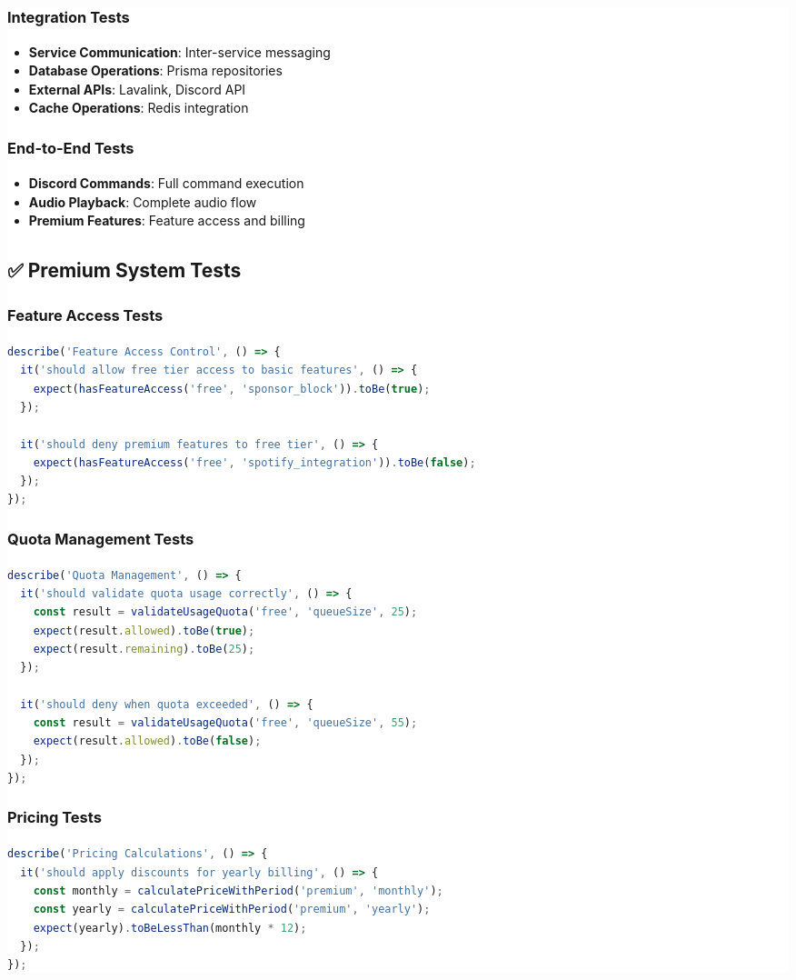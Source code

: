 ### Integration Tests
- **Service Communication**: Inter-service messaging
- **Database Operations**: Prisma repositories
- **External APIs**: Lavalink, Discord API
- **Cache Operations**: Redis integration

### End-to-End Tests
- **Discord Commands**: Full command execution
- **Audio Playback**: Complete audio flow
- **Premium Features**: Feature access and billing

## ✅ Premium System Tests

### Feature Access Tests

```typescript
describe('Feature Access Control', () => {
  it('should allow free tier access to basic features', () => {
    expect(hasFeatureAccess('free', 'sponsor_block')).toBe(true);
  });

  it('should deny premium features to free tier', () => {
    expect(hasFeatureAccess('free', 'spotify_integration')).toBe(false);
  });
});
```

### Quota Management Tests

```typescript
describe('Quota Management', () => {
  it('should validate quota usage correctly', () => {
    const result = validateUsageQuota('free', 'queueSize', 25);
    expect(result.allowed).toBe(true);
    expect(result.remaining).toBe(25);
  });

  it('should deny when quota exceeded', () => {
    const result = validateUsageQuota('free', 'queueSize', 55);
    expect(result.allowed).toBe(false);
  });
});
```

### Pricing Tests

```typescript
describe('Pricing Calculations', () => {
  it('should apply discounts for yearly billing', () => {
    const monthly = calculatePriceWithPeriod('premium', 'monthly');
    const yearly = calculatePriceWithPeriod('premium', 'yearly');
    expect(yearly).toBeLessThan(monthly * 12);
  });
});
```

